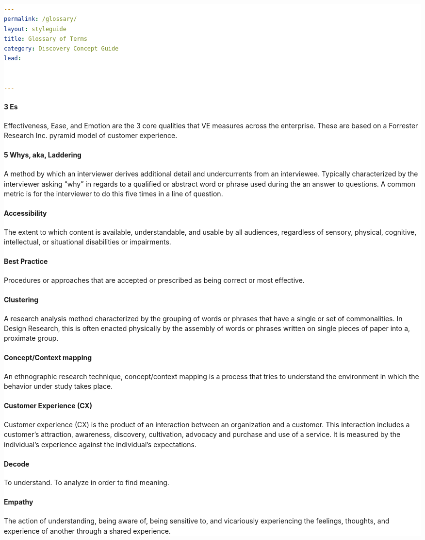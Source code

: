 ```yaml
---
permalink: /glossary/
layout: styleguide
title: Glossary of Terms
category: Discovery Concept Guide
lead:


---
```


#### 3 Es

Effectiveness, Ease, and Emotion are the 3 core qualities that VE measures across the enterprise. These are based on a Forrester Research Inc. pyramid model of customer experience.

#### 5 Whys, aka, Laddering

A method by which an interviewer derives additional detail and undercurrents from an interviewee. Typically characterized by the interviewer asking “why” in regards to a qualified or abstract word or phrase used during the an answer to questions. A common metric is for the interviewer to do this five times in a line of question.

#### Accessibility

The extent to which content is available, understandable, and usable by all audiences, regardless of sensory, physical, cognitive, intellectual, or situational disabilities or impairments.

#### Best Practice

Procedures or approaches that are accepted or prescribed as being correct or most effective.

#### Clustering

A research analysis method characterized by the grouping of words or phrases that have a single or set of commonalities. In Design Research, this is often enacted physically by the assembly of words or phrases written on single pieces of paper into a, proximate group.

#### Concept/Context mapping
An ethnographic research technique, concept/context mapping is a process that tries to understand the environment in which the behavior under study takes place.

#### Customer Experience (CX)
Customer experience (CX) is the product of an interaction between an organization and a customer. This interaction includes a customer’s attraction, awareness, discovery, cultivation, advocacy and purchase and use of a service. It is measured by the individual’s experience against the individual’s expectations.

#### Decode
To understand. To analyze in order to find meaning.

#### Empathy
The action of understanding, being aware of, being sensitive to, and vicariously experiencing the feelings, thoughts, and experience of another through a shared experience.

